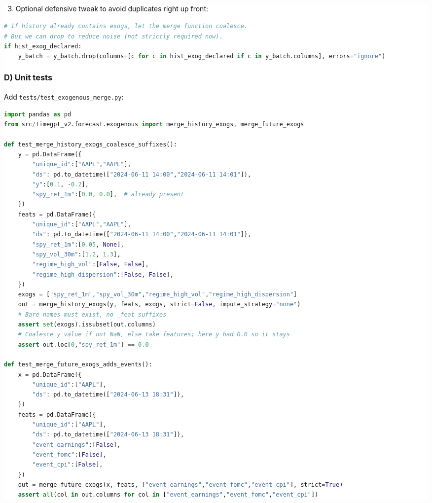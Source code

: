 3) Optional defensive tweak to avoid duplicates right up front:
```python
# If history already contains exogs, let the merge function coalesce.
# But we can drop to reduce noise (not strictly required now).
if hist_exog_declared:
    y_batch = y_batch.drop(columns=[c for c in hist_exog_declared if c in y_batch.columns], errors="ignore")
```

### D) Unit tests
Add `tests/test_exogenous_merge.py`:

```python
import pandas as pd
from src/timegpt_v2.forecast.exogenous import merge_history_exogs, merge_future_exogs

def test_merge_history_exogs_coalesce_suffixes():
    y = pd.DataFrame({
        "unique_id":["AAPL","AAPL"],
        "ds": pd.to_datetime(["2024-06-11 14:00","2024-06-11 14:01"]),
        "y":[0.1, -0.2],
        "spy_ret_1m":[0.0, 0.0],  # already present
    })
    feats = pd.DataFrame({
        "unique_id":["AAPL","AAPL"],
        "ds": pd.to_datetime(["2024-06-11 14:00","2024-06-11 14:01"]),
        "spy_ret_1m":[0.05, None],
        "spy_vol_30m":[1.2, 1.3],
        "regime_high_vol":[False, False],
        "regime_high_dispersion":[False, False],
    })
    exogs = ["spy_ret_1m","spy_vol_30m","regime_high_vol","regime_high_dispersion"]
    out = merge_history_exogs(y, feats, exogs, strict=False, impute_strategy="none")
    # Bare names must exist, no _feat suffixes
    assert set(exogs).issubset(out.columns)
    # Coalesce y value if not NaN, else take features; here y had 0.0 so it stays
    assert out.loc[0,"spy_ret_1m"] == 0.0

def test_merge_future_exogs_adds_events():
    x = pd.DataFrame({
        "unique_id":["AAPL"],
        "ds": pd.to_datetime(["2024-06-13 18:31"]),
    })
    feats = pd.DataFrame({
        "unique_id":["AAPL"],
        "ds": pd.to_datetime(["2024-06-13 18:31"]),
        "event_earnings":[False],
        "event_fomc":[False],
        "event_cpi":[False],
    })
    out = merge_future_exogs(x, feats, ["event_earnings","event_fomc","event_cpi"], strict=True)
    assert all(col in out.columns for col in ["event_earnings","event_fomc","event_cpi"])
```
